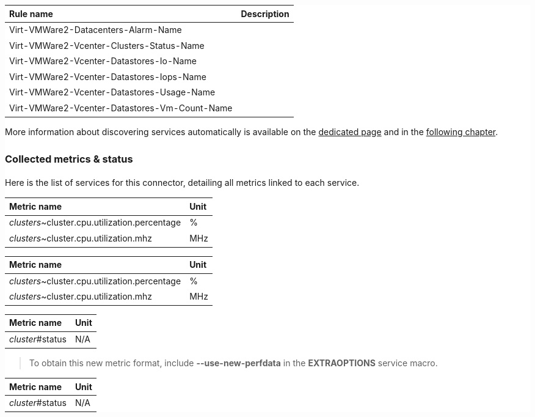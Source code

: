 | Rule name                                     | Description |
|:----------------------------------------------|:------------|
| Virt-VMWare2-Datacenters-Alarm-Name           |             |
| Virt-VMWare2-Vcenter-Clusters-Status-Name     |             |
| Virt-VMWare2-Vcenter-Datastores-Io-Name       |             |
| Virt-VMWare2-Vcenter-Datastores-Iops-Name     |             |
| Virt-VMWare2-Vcenter-Datastores-Usage-Name    |             |
| Virt-VMWare2-Vcenter-Datastores-Vm-Count-Name |             |

More information about discovering services automatically is available on the [dedicated page](/docs/monitoring/discovery/services-discovery)
and in the [following chapter](/docs/monitoring/discovery/services-discovery/#discovery-rules).

### Collected metrics & status

Here is the list of services for this connector, detailing all metrics linked to each service.

<Tabs groupId="sync">
<TabItem value="Cluster-Cpu" label="Cluster-Cpu">

| Metric name                                   | Unit  |
|:----------------------------------------------|:------|
| *clusters*~cluster.cpu.utilization.percentage | %     |
| *clusters*~cluster.cpu.utilization.mhz        | MHz   |

</TabItem>
<TabItem value="Cluster-Cpu-Global" label="Cluster-Cpu-Global">

| Metric name                                   | Unit  |
|:----------------------------------------------|:------|
| *clusters*~cluster.cpu.utilization.percentage | %     |
| *clusters*~cluster.cpu.utilization.mhz        | MHz   |

</TabItem>
<TabItem value="Cluster-Status" label="Cluster-Status">

| Metric name      | Unit  |
|:-----------------|:------|
| *cluster*#status | N/A   |

> To obtain this new metric format, include **--use-new-perfdata** in the **EXTRAOPTIONS** service macro.

</TabItem>
<TabItem value="Cluster-Status-Global" label="Cluster-Status-Global">

| Metric name      | Unit  |
|:-----------------|:------|
| *cluster*#status | N/A   |

